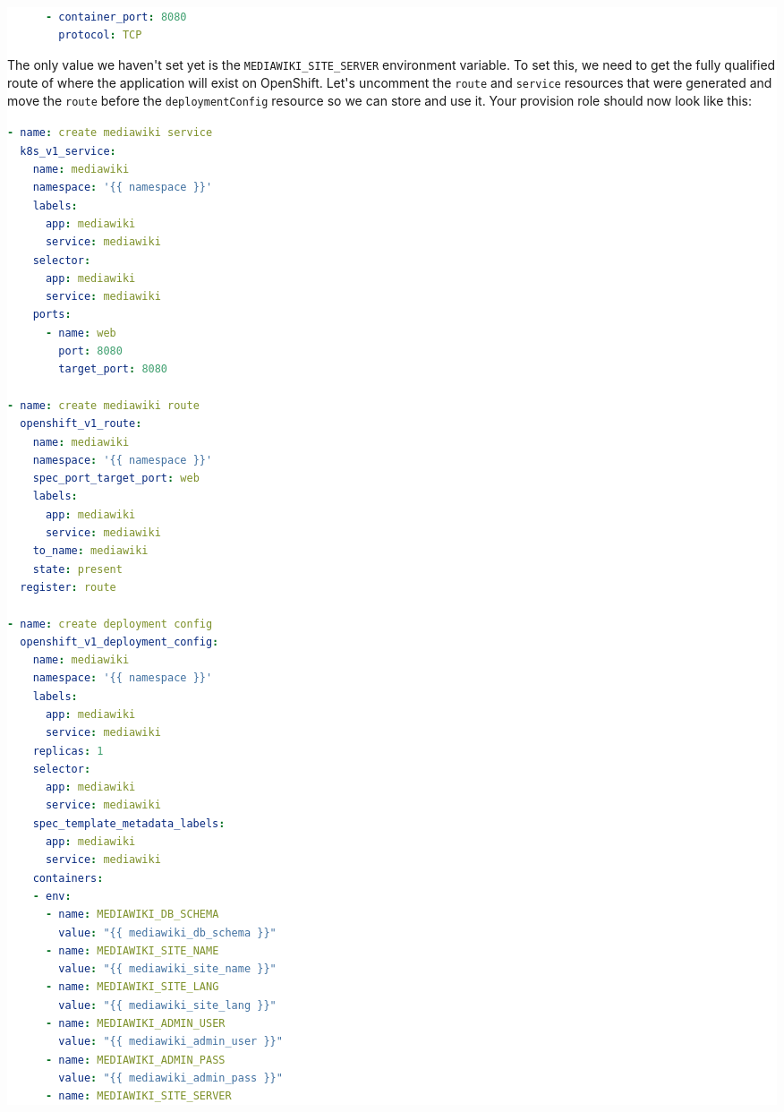```yaml
      - container_port: 8080
        protocol: TCP
```

The only value we haven't set yet is the `MEDIAWIKI_SITE_SERVER` environment variable. To set this, we need to get the fully qualified route of where the application will exist on OpenShift. Let's uncomment the `route` and `service` resources that were generated and move the `route` before the `deploymentConfig` resource so we can store and use it. Your provision role should now look like this:

```yaml
- name: create mediawiki service
  k8s_v1_service:
    name: mediawiki
    namespace: '{{ namespace }}'
    labels:
      app: mediawiki
      service: mediawiki
    selector:
      app: mediawiki
      service: mediawiki
    ports:
      - name: web
        port: 8080
        target_port: 8080

- name: create mediawiki route
  openshift_v1_route:
    name: mediawiki
    namespace: '{{ namespace }}'
    spec_port_target_port: web
    labels:
      app: mediawiki
      service: mediawiki
    to_name: mediawiki
    state: present
  register: route

- name: create deployment config
  openshift_v1_deployment_config:
    name: mediawiki
    namespace: '{{ namespace }}'
    labels:
      app: mediawiki
      service: mediawiki
    replicas: 1
    selector:
      app: mediawiki
      service: mediawiki
    spec_template_metadata_labels:
      app: mediawiki
      service: mediawiki
    containers:
    - env:
      - name: MEDIAWIKI_DB_SCHEMA
        value: "{{ mediawiki_db_schema }}"
      - name: MEDIAWIKI_SITE_NAME
        value: "{{ mediawiki_site_name }}"
      - name: MEDIAWIKI_SITE_LANG
        value: "{{ mediawiki_site_lang }}"
      - name: MEDIAWIKI_ADMIN_USER
        value: "{{ mediawiki_admin_user }}"
      - name: MEDIAWIKI_ADMIN_PASS
        value: "{{ mediawiki_admin_pass }}"
      - name: MEDIAWIKI_SITE_SERVER
```